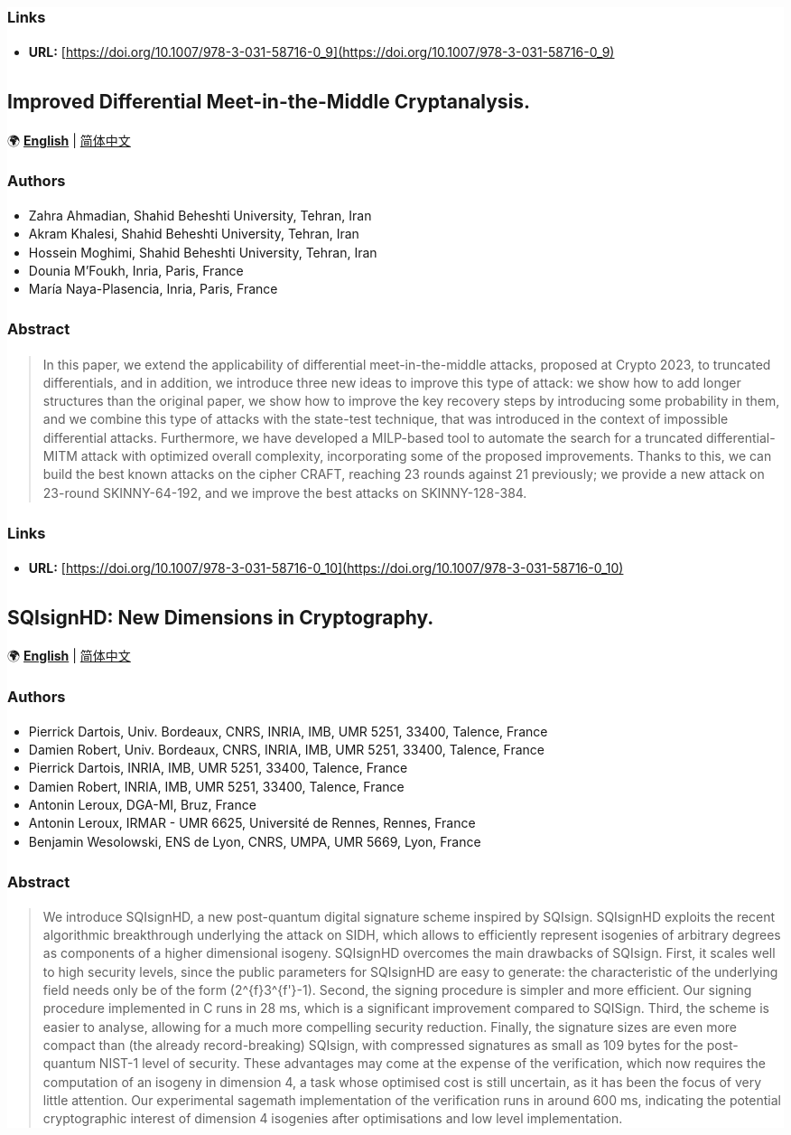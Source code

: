 ### Links
- **URL:** [https://doi.org/10.1007/978-3-031-58716-0_9](https://doi.org/10.1007/978-3-031-58716-0_9)
## Improved Differential Meet-in-the-Middle Cryptanalysis.
🌍 **[English](../../../docs/en/Eurocrypt/Eurocrypt[2024-1].md#improved-differential-meet-in-the-middle-cryptanalysis)** | [简体中文](../../../docs/zh-CN/Eurocrypt/Eurocrypt[2024-1].md#improved-differential-meet-in-the-middle-cryptanalysis)
### Authors
* Zahra Ahmadian, Shahid Beheshti University, Tehran, Iran
* Akram Khalesi, Shahid Beheshti University, Tehran, Iran
* Hossein Moghimi, Shahid Beheshti University, Tehran, Iran
* Dounia M’Foukh, Inria, Paris, France
* María Naya-Plasencia, Inria, Paris, France
### Abstract
> In this paper, we extend the applicability of differential meet-in-the-middle attacks, proposed at Crypto 2023, to truncated differentials, and in addition, we introduce three new ideas to improve this type of attack: we show how to add longer structures than the original paper, we show how to improve the key recovery steps by introducing some probability in them, and we combine this type of attacks with the state-test technique, that was introduced in the context of impossible differential attacks. Furthermore, we have developed a MILP-based tool to automate the search for a truncated differential-MITM attack with optimized overall complexity, incorporating some of the proposed improvements. Thanks to this, we can build the best known attacks on the cipher CRAFT, reaching 23 rounds against 21 previously; we provide a new attack on 23-round SKINNY-64-192, and we improve the best attacks on SKINNY-128-384.

### Links
- **URL:** [https://doi.org/10.1007/978-3-031-58716-0_10](https://doi.org/10.1007/978-3-031-58716-0_10)
## SQIsignHD: New Dimensions in Cryptography.
🌍 **[English](../../../docs/en/Eurocrypt/Eurocrypt[2024-1].md#sqisignhd-new-dimensions-in-cryptography)** | [简体中文](../../../docs/zh-CN/Eurocrypt/Eurocrypt[2024-1].md#sqisignhd-new-dimensions-in-cryptography)
### Authors
* Pierrick Dartois, Univ. Bordeaux, CNRS, INRIA, IMB, UMR 5251, 33400, Talence, France
* Damien Robert, Univ. Bordeaux, CNRS, INRIA, IMB, UMR 5251, 33400, Talence, France
* Pierrick Dartois, INRIA, IMB, UMR 5251, 33400, Talence, France
* Damien Robert, INRIA, IMB, UMR 5251, 33400, Talence, France
* Antonin Leroux, DGA-MI, Bruz, France
* Antonin Leroux, IRMAR - UMR 6625, Université de Rennes, Rennes, France
* Benjamin Wesolowski, ENS de Lyon, CNRS, UMPA, UMR 5669, Lyon, France
### Abstract
> We introduce SQIsignHD, a new post-quantum digital signature scheme inspired by SQIsign. SQIsignHD exploits the recent algorithmic breakthrough underlying the attack on SIDH, which allows to efficiently represent isogenies of arbitrary degrees as components of a higher dimensional isogeny. SQIsignHD overcomes the main drawbacks of SQIsign. First, it scales well to high security levels, since the public parameters for SQIsignHD are easy to generate: the characteristic of the underlying field needs only be of the form \(2^{f}3^{f'}-1\). Second, the signing procedure is simpler and more efficient. Our signing procedure implemented in C runs in 28 ms, which is a significant improvement compared to SQISign. Third, the scheme is easier to analyse, allowing for a much more compelling security reduction. Finally, the signature sizes are even more compact than (the already record-breaking) SQIsign, with compressed signatures as small as 109 bytes for the post-quantum NIST-1 level of security. These advantages may come at the expense of the verification, which now requires the computation of an isogeny in dimension 4, a task whose optimised cost is still uncertain, as it has been the focus of very little attention. Our experimental sagemath implementation of the verification runs in around 600 ms, indicating the potential cryptographic interest of dimension 4 isogenies after optimisations and low level implementation.
